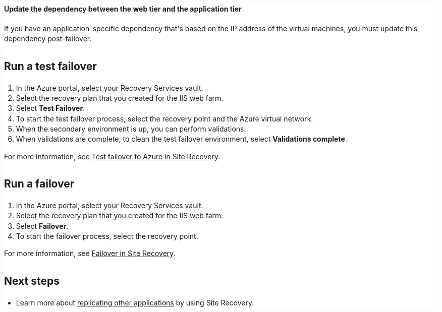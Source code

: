 #### Update the dependency between the web tier and the application tier
If you have an application-specific dependency that's based on the IP address of the virtual machines, you must update this dependency post-failover.

## Run a test failover

1. In the Azure portal, select your Recovery Services vault.
2. Select the recovery plan that you created for the IIS web farm.
3. Select **Test Failover**.
4. To start the test failover process, select the recovery point and the Azure virtual network.
5. When the secondary environment is up, you can perform validations.
6. When validations are complete, to clean the test failover environment, select **Validations complete**.

For more information, see [Test failover to Azure in Site Recovery](site-recovery-test-failover-to-azure.md).

## Run a failover

1. In the Azure portal, select your Recovery Services vault.
1. Select the recovery plan that you created for the IIS web farm.
1. Select **Failover**.
1. To start the failover process, select the recovery point.

For more information, see [Failover in Site Recovery](site-recovery-failover.md).

## Next steps
* Learn more about [replicating other applications](site-recovery-workload.md) by using Site Recovery.
